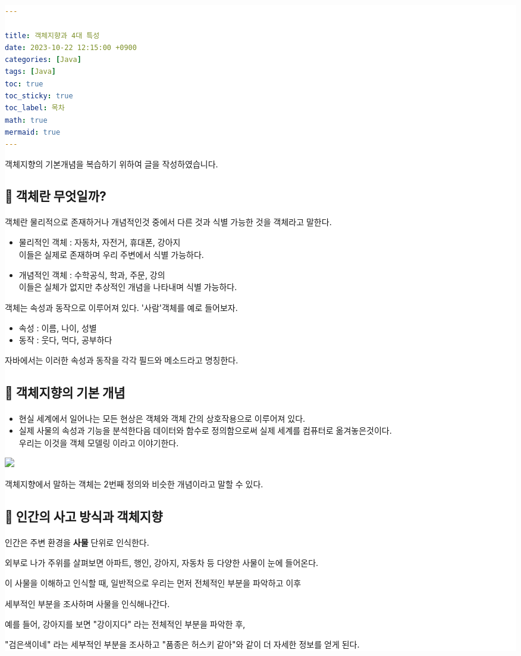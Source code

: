 ```yaml
---

title: 객체지향과 4대 특성
date: 2023-10-22 12:15:00 +0900
categories: [Java]
tags: [Java]
toc: true
toc_sticky: true
toc_label: 목차
math: true
mermaid: true
---
```

객체지향의 기본개념을 복습하기 위하여 글을 작성하였습니다.

## 💬 객체란 무엇일까?
객체란 물리적으로 존재하거나 개념적인것 중에서 다른 것과 식별 가능한 것을 객체라고 말한다.

- 물리적인 객체 : 자동차, 자전거, 휴대폰, 강아지   
  이들은 실제로 존재하며 우리 주변에서 식별 가능하다.

- 개념적인 객체 : 수학공식, 학과, 주문, 강의   
  이들은 실체가 없지만 추상적인 개념을 나타내며 식별 가능하다.

객체는 속성과 동작으로 이루어져 있다. '사람'객체를 예로 들어보자.

- 속성 : 이름, 나이, 성별
- 동작 : 웃다, 먹다, 공부하다

자바에서는 이러한 속성과 동작을 각각 필드와 메소드라고 명칭한다.

## 💬 객체지향의 기본 개념

- 현실 세계에서 일어나는 모든 현상은 객체와 객체 간의 상호작용으로 이루어져 있다.
- 실제 사물의 속성과 기능을 분석한다음 데이터와 함수로 정의함으로써 실제 세계를 컴퓨터로 옮겨놓은것이다.   
  우리는 이것을 객체 모델링 이라고 이야기한다.

![](../../../../assets/img/2023-10-22-13-37-50.png)

객체지향에서 말하는 객체는 2번째 정의와 비슷한 개념이라고 말할 수 있다.

## 💬 인간의 사고 방식과 객체지향

인간은 주변 환경을 **사물** 단위로 인식한다.

외부로 나가 주위를 살펴보면 아파트, 행인, 강아지, 자동차 등 다양한 사물이 눈에 들어온다.

이 사물을 이해하고 인식할 때, 일반적으로 우리는 먼저 전체적인 부분을 파악하고 이후 

세부적인 부분을 조사하며 사물을 인식해나간다.

예를 들어, 강아지를 보면 "강이지다" 라는 전체적인 부분을 파악한 후,   

"검은색이네" 라는 세부적인 부분을 조사하고 "품종은 허스키 같아"와 같이 더 자세한 정보를 얻게 된다.

